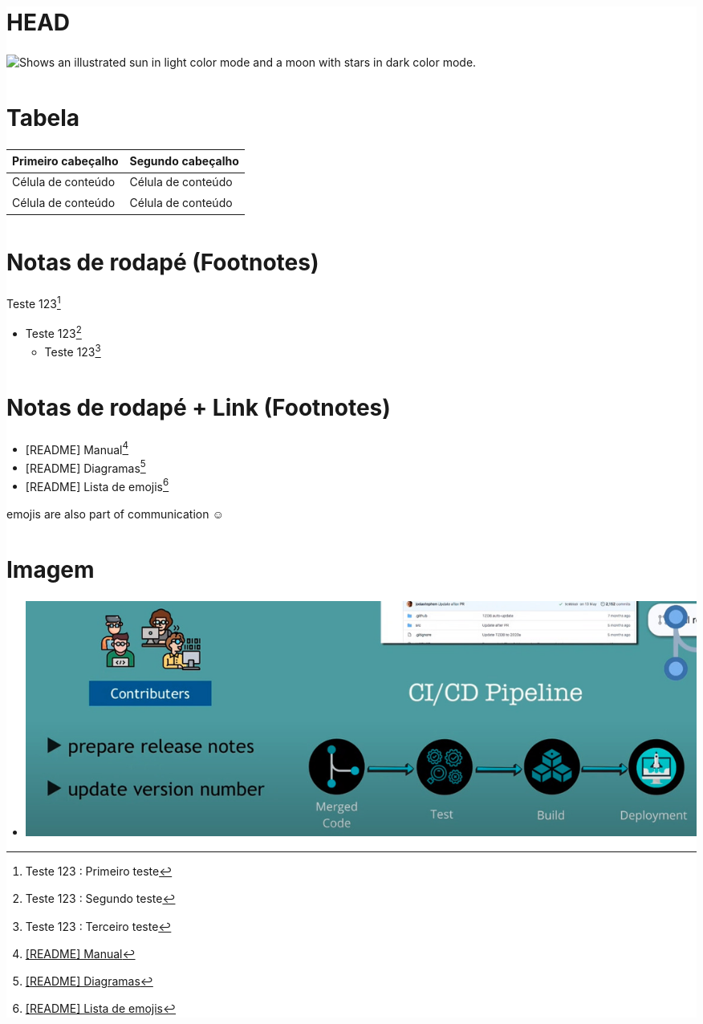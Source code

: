 # HEAD


<head>
  <meta charset="utf-8">
  <meta name="Description" CONTENT="Clóvis de Barros Filho Você sabe o que é brio ??">
  <meta name="robots" content="all">
</head>


<picture>
  <source media="(prefers-color-scheme: dark)" srcset="https://s.dicio.com.br/brio.png">
  <source media="(prefers-color-scheme: light)" srcset="https://s.dicio.com.br/brio.png">
  <img alt="Shows an illustrated sun in light color mode and a moon with stars in dark color mode." src="https://s.dicio.com.br/brio.png">
</picture>

# Tabela

| Primeiro cabeçalho  |  Segundo cabeçalho  |
| ------------------- | ------------------- |
|  Célula de conteúdo |  Célula de conteúdo |
|  Célula de conteúdo |  Célula de conteúdo |

# Notas de rodapé (Footnotes)

Teste 123[^1]

* Teste 123[^2]
    * Teste 123[^3]

# Notas de rodapé + Link (Footnotes)

* [README] Manual[^4]
* [README] Diagramas[^5]
* [README] Lista de emojis[^6] 

emojis are also part of communication 
:relaxed:


# Imagem

* ![](./imgs/CI-CD-PIPELINE-GITHUB-2.jpeg)


[^1]: Teste 123 : Primeiro teste
[^2]: Teste 123 : Segundo teste
[^3]: Teste 123 : Terceiro teste
[^4]: [[README] Manual](https://docs.github.com/pt/get-started/writing-on-github/getting-started-with-writing-and-formatting-on-github/basic-writing-and-formatting-syntax#links)
[^5]: [[README] Diagramas](https://mermaid-js.github.io/mermaid/#/?id=diagram-types)
[^6]: [[README] Lista de emojis](https://github.com/ikatyang/emoji-cheat-sheet/blob/master/README.md#face-smiling)